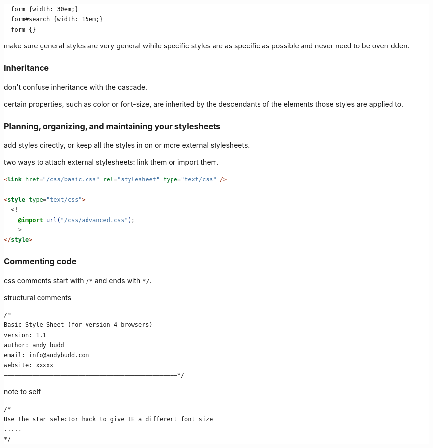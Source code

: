 ```
  form {width: 30em;}
  form#search {width: 15em;}
  form {}
```


make sure general styles are very general wihile specific styles are as specific as possible and never need to be overridden.

 
### Inheritance

don't confuse inheritance with the cascade.

certain properties, such as color or font-size, are inherited by the descendants of the elements those styles are applied to.


### Planning, organizing, and maintaining your stylesheets

add styles directly, or keep all the styles in on or more external stylesheets.

two ways to attach external stylesheets: link them or import them.

```html
<link href="/css/basic.css" rel="stylesheet" type="text/css" />

<style type="text/css">
  <!--
    @import url("/css/advanced.css");
  -->
</style>
```


### Commenting code

css comments start with `/*` and ends with `*/`.

structural comments

```
/*–––––––––––––––––––––––––––––––––––––––––––––––––
Basic Style Sheet (for version 4 browsers)
version: 1.1
author: andy budd
email: info@andybudd.com
website: xxxxx
–––––––––––––––––––––––––––––––––––––––––––––––––*/
```

note to self

```
/*
Use the star selector hack to give IE a different font size
.....
*/
```
